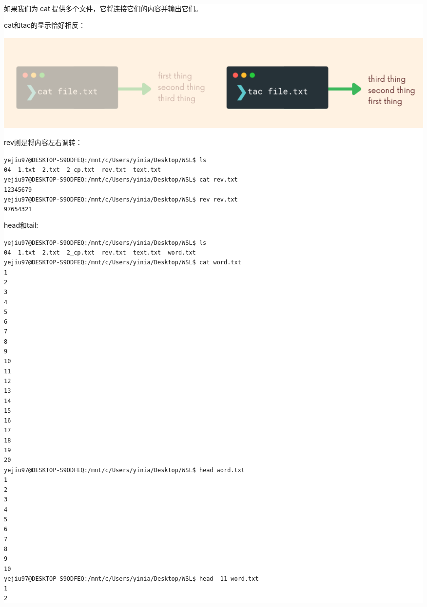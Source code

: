 如果我们为 cat 提供多个文件，它将连接它们的内容并输出它们。

cat和tac的显示恰好相反：

![image-20221222174710508](Linux知识点汇总/image-20221222174710508.png)

rev则是将内容左右调转：

```
yejiu97@DESKTOP-S9ODFEQ:/mnt/c/Users/yinia/Desktop/WSL$ ls
04  1.txt  2.txt  2_cp.txt  rev.txt  text.txt
yejiu97@DESKTOP-S9ODFEQ:/mnt/c/Users/yinia/Desktop/WSL$ cat rev.txt
12345679
yejiu97@DESKTOP-S9ODFEQ:/mnt/c/Users/yinia/Desktop/WSL$ rev rev.txt
97654321
```

head和tail:

```
yejiu97@DESKTOP-S9ODFEQ:/mnt/c/Users/yinia/Desktop/WSL$ ls
04  1.txt  2.txt  2_cp.txt  rev.txt  text.txt  word.txt
yejiu97@DESKTOP-S9ODFEQ:/mnt/c/Users/yinia/Desktop/WSL$ cat word.txt
1
2
3
4
5
6
7
8
9
10
11
12
13
14
15
16
17
18
19
20
yejiu97@DESKTOP-S9ODFEQ:/mnt/c/Users/yinia/Desktop/WSL$ head word.txt
1
2
3
4
5
6
7
8
9
10
yejiu97@DESKTOP-S9ODFEQ:/mnt/c/Users/yinia/Desktop/WSL$ head -11 word.txt
1
2
```